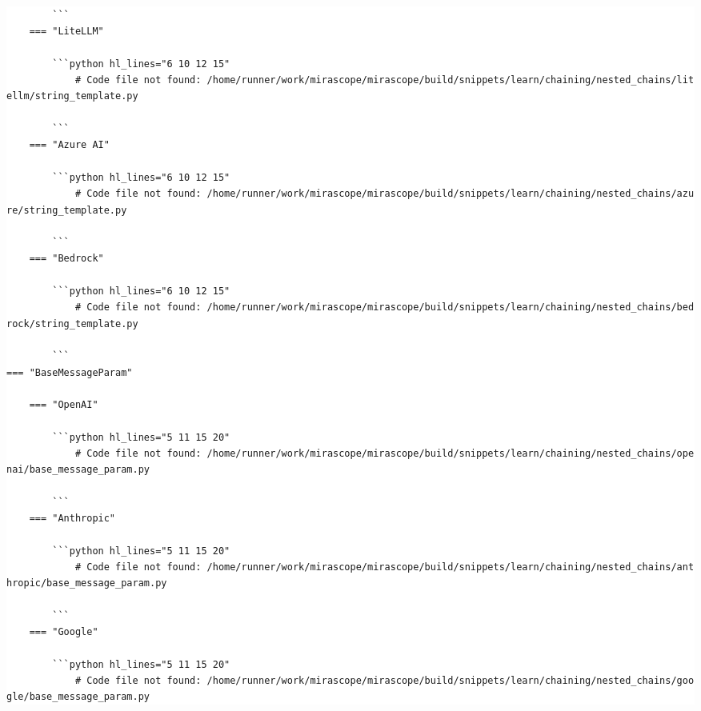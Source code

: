             ```
        === "LiteLLM"

            ```python hl_lines="6 10 12 15"
                # Code file not found: /home/runner/work/mirascope/mirascope/build/snippets/learn/chaining/nested_chains/litellm/string_template.py

            ```
        === "Azure AI"

            ```python hl_lines="6 10 12 15"
                # Code file not found: /home/runner/work/mirascope/mirascope/build/snippets/learn/chaining/nested_chains/azure/string_template.py

            ```
        === "Bedrock"

            ```python hl_lines="6 10 12 15"
                # Code file not found: /home/runner/work/mirascope/mirascope/build/snippets/learn/chaining/nested_chains/bedrock/string_template.py

            ```
    === "BaseMessageParam"

        === "OpenAI"

            ```python hl_lines="5 11 15 20"
                # Code file not found: /home/runner/work/mirascope/mirascope/build/snippets/learn/chaining/nested_chains/openai/base_message_param.py

            ```
        === "Anthropic"

            ```python hl_lines="5 11 15 20"
                # Code file not found: /home/runner/work/mirascope/mirascope/build/snippets/learn/chaining/nested_chains/anthropic/base_message_param.py

            ```
        === "Google"

            ```python hl_lines="5 11 15 20"
                # Code file not found: /home/runner/work/mirascope/mirascope/build/snippets/learn/chaining/nested_chains/google/base_message_param.py
